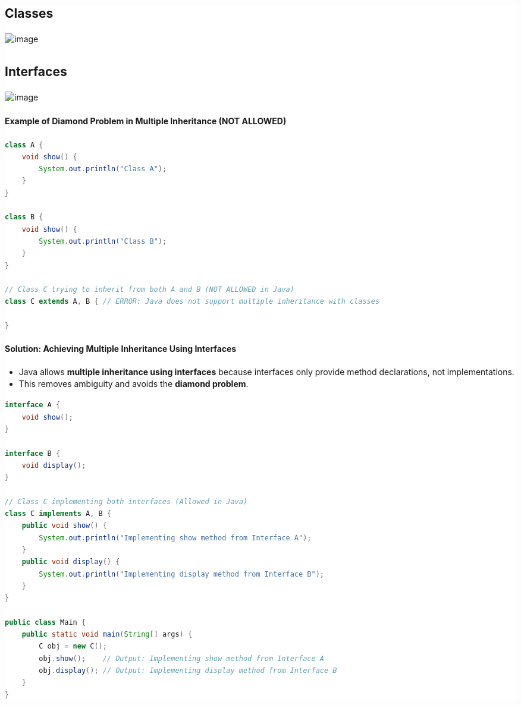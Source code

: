 ## Classes
![image](https://github.com/user-attachments/assets/358a940d-2c66-4412-8e9a-037583ff8eb4)

## Interfaces
![image](https://github.com/user-attachments/assets/3cd67192-42cd-4af6-b211-da7980f70103)



#### **Example of Diamond Problem in Multiple Inheritance (NOT ALLOWED)**
```java
class A {
    void show() {
        System.out.println("Class A");
    }
}

class B {
    void show() {
        System.out.println("Class B");
    }
}

// Class C trying to inherit from both A and B (NOT ALLOWED in Java)
class C extends A, B { // ERROR: Java does not support multiple inheritance with classes
    
}
```

#### **Solution: Achieving Multiple Inheritance Using Interfaces**
- Java allows **multiple inheritance using interfaces** because interfaces only provide method declarations, not implementations.
- This removes ambiguity and avoids the **diamond problem**.

```java
interface A {
    void show();
}

interface B {
    void display();
}

// Class C implementing both interfaces (Allowed in Java)
class C implements A, B {
    public void show() {
        System.out.println("Implementing show method from Interface A");
    }
    public void display() {
        System.out.println("Implementing display method from Interface B");
    }
}

public class Main {
    public static void main(String[] args) {
        C obj = new C();
        obj.show();    // Output: Implementing show method from Interface A
        obj.display(); // Output: Implementing display method from Interface B
    }
}
```
